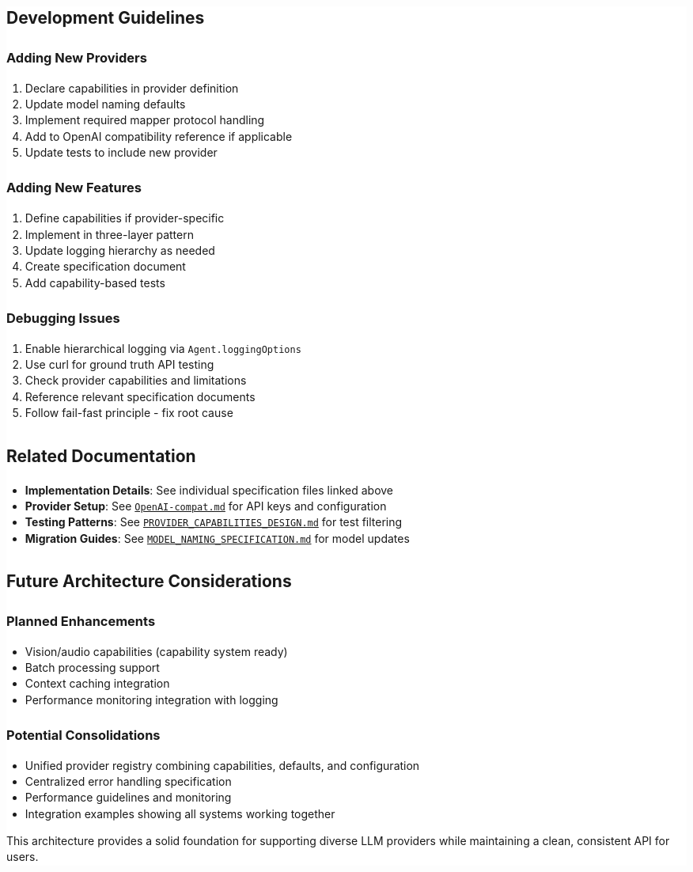 ## Development Guidelines

### **Adding New Providers**
1. Declare capabilities in provider definition
2. Update model naming defaults
3. Implement required mapper protocol handling
4. Add to OpenAI compatibility reference if applicable
5. Update tests to include new provider

### **Adding New Features**
1. Define capabilities if provider-specific
2. Implement in three-layer pattern
3. Update logging hierarchy as needed
4. Create specification document
5. Add capability-based tests

### **Debugging Issues**
1. Enable hierarchical logging via `Agent.loggingOptions`
2. Use curl for ground truth API testing
3. Check provider capabilities and limitations
4. Reference relevant specification documents
5. Follow fail-fast principle - fix root cause

## Related Documentation

- **Implementation Details**: See individual specification files linked above
- **Provider Setup**: See [`OpenAI-compat.md`](./OpenAI-compat.md) for API keys and configuration
- **Testing Patterns**: See [`PROVIDER_CAPABILITIES_DESIGN.md`](./PROVIDER_CAPABILITIES_DESIGN.md) for test filtering
- **Migration Guides**: See [`MODEL_NAMING_SPECIFICATION.md`](./MODEL_NAMING_SPECIFICATION.md) for model updates

## Future Architecture Considerations

### **Planned Enhancements**
- Vision/audio capabilities (capability system ready)
- Batch processing support
- Context caching integration
- Performance monitoring integration with logging

### **Potential Consolidations**
- Unified provider registry combining capabilities, defaults, and configuration
- Centralized error handling specification
- Performance guidelines and monitoring
- Integration examples showing all systems working together

This architecture provides a solid foundation for supporting diverse LLM providers while maintaining a clean, consistent API for users.
